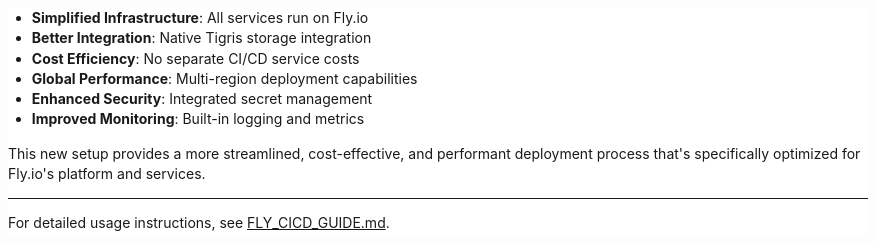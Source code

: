 - **Simplified Infrastructure**: All services run on Fly.io
- **Better Integration**: Native Tigris storage integration
- **Cost Efficiency**: No separate CI/CD service costs
- **Global Performance**: Multi-region deployment capabilities
- **Enhanced Security**: Integrated secret management
- **Improved Monitoring**: Built-in logging and metrics

This new setup provides a more streamlined, cost-effective, and performant deployment process that's specifically optimized for Fly.io's platform and services.

---

For detailed usage instructions, see [FLY_CICD_GUIDE.md](./FLY_CICD_GUIDE.md).